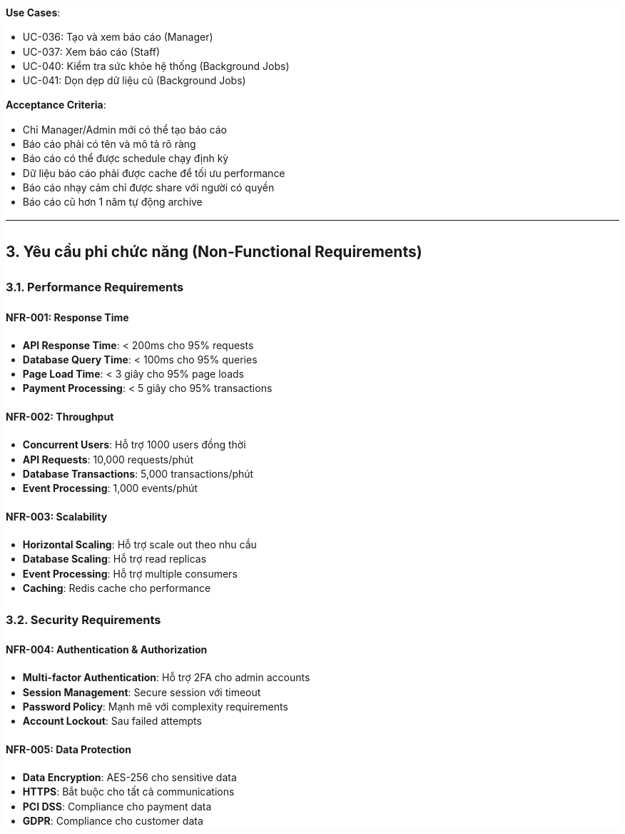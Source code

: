 **Use Cases**:
- UC-036: Tạo và xem báo cáo (Manager)
- UC-037: Xem báo cáo (Staff)
- UC-040: Kiểm tra sức khỏe hệ thống (Background Jobs)
- UC-041: Dọn dẹp dữ liệu cũ (Background Jobs)

**Acceptance Criteria**:
- Chỉ Manager/Admin mới có thể tạo báo cáo
- Báo cáo phải có tên và mô tả rõ ràng
- Báo cáo có thể được schedule chạy định kỳ
- Dữ liệu báo cáo phải được cache để tối ưu performance
- Báo cáo nhạy cảm chỉ được share với người có quyền
- Báo cáo cũ hơn 1 năm tự động archive

---

## **3. Yêu cầu phi chức năng (Non-Functional Requirements)**

### **3.1. Performance Requirements**

#### **NFR-001: Response Time**
- **API Response Time**: < 200ms cho 95% requests
- **Database Query Time**: < 100ms cho 95% queries
- **Page Load Time**: < 3 giây cho 95% page loads
- **Payment Processing**: < 5 giây cho 95% transactions

#### **NFR-002: Throughput**
- **Concurrent Users**: Hỗ trợ 1000 users đồng thời
- **API Requests**: 10,000 requests/phút
- **Database Transactions**: 5,000 transactions/phút
- **Event Processing**: 1,000 events/phút

#### **NFR-003: Scalability**
- **Horizontal Scaling**: Hỗ trợ scale out theo nhu cầu
- **Database Scaling**: Hỗ trợ read replicas
- **Event Processing**: Hỗ trợ multiple consumers
- **Caching**: Redis cache cho performance

### **3.2. Security Requirements**

#### **NFR-004: Authentication & Authorization**
- **Multi-factor Authentication**: Hỗ trợ 2FA cho admin accounts
- **Session Management**: Secure session với timeout
- **Password Policy**: Mạnh mẽ với complexity requirements
- **Account Lockout**: Sau failed attempts

#### **NFR-005: Data Protection**
- **Data Encryption**: AES-256 cho sensitive data
- **HTTPS**: Bắt buộc cho tất cả communications
- **PCI DSS**: Compliance cho payment data
- **GDPR**: Compliance cho customer data
